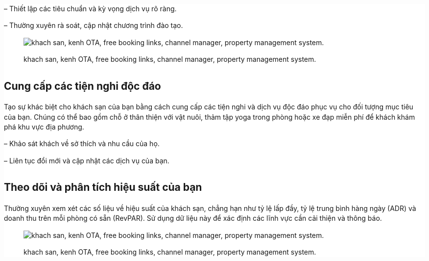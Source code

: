 – Thiết lập các tiêu chuẩn và kỳ vọng dịch vụ rõ ràng.

– Thường xuyên rà soát, cập nhật chương trình đào tạo.

<figure><img src="https://banmaixanh.vercel.app/image/article/khach-san-042.jpg" alt="khach san, kenh OTA, free booking links, channel manager, property management system." title="khach-san" height=100% width=100%><figcaption></p>khach san, kenh OTA, free booking links, channel manager, property management system.</p></figcaption></figure>

## Cung cấp các tiện nghi độc đáo

Tạo sự khác biệt cho khách sạn của bạn bằng cách cung cấp các tiện nghi và dịch vụ độc đáo phục vụ cho đối tượng mục tiêu của bạn. Chúng có thể bao gồm chỗ ở thân thiện với vật nuôi, thảm tập yoga trong phòng hoặc xe đạp miễn phí để khách khám phá khu vực địa phương.

– Khảo sát khách về sở thích và nhu cầu của họ.

– Liên tục đổi mới và cập nhật các dịch vụ của bạn.

## Theo dõi và phân tích hiệu suất của bạn

Thường xuyên xem xét các số liệu về hiệu suất của khách sạn, chẳng hạn như tỷ lệ lấp đầy, tỷ lệ trung bình hàng ngày (ADR) và doanh thu trên mỗi phòng có sẵn (RevPAR). Sử dụng dữ liệu này để xác định các lĩnh vực cần cải thiện và thông báo.

<figure><img src="https://banmaixanh.vercel.app/image/cover/001-514.jpg" alt="khach san, kenh OTA, free booking links, channel manager, property management system." title="khach san, kenh OTA, free booking links, channel manager, property management system." height=100% width=100%><figcaption></p>khach san, kenh OTA, free booking links, channel manager, property management system.</p></figcaption></figure>